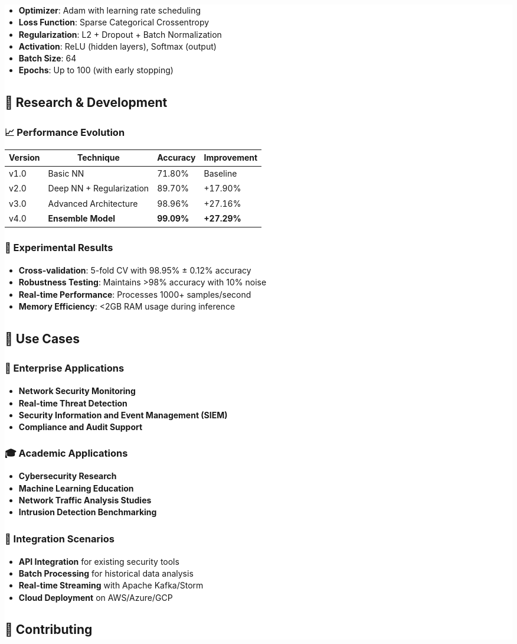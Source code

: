 - **Optimizer**: Adam with learning rate scheduling
- **Loss Function**: Sparse Categorical Crossentropy
- **Regularization**: L2 + Dropout + Batch Normalization
- **Activation**: ReLU (hidden layers), Softmax (output)
- **Batch Size**: 64
- **Epochs**: Up to 100 (with early stopping)

## 🔬 Research & Development

### 📈 Performance Evolution

| Version | Technique                | Accuracy   | Improvement |
| ------- | ------------------------ | ---------- | ----------- |
| v1.0    | Basic NN                 | 71.80%     | Baseline    |
| v2.0    | Deep NN + Regularization | 89.70%     | +17.90%     |
| v3.0    | Advanced Architecture    | 98.96%     | +27.16%     |
| v4.0    | **Ensemble Model**       | **99.09%** | **+27.29%** |

### 🧪 Experimental Results

- **Cross-validation**: 5-fold CV with 98.95% ± 0.12% accuracy
- **Robustness Testing**: Maintains >98% accuracy with 10% noise
- **Real-time Performance**: Processes 1000+ samples/second
- **Memory Efficiency**: <2GB RAM usage during inference

## 🎯 Use Cases

### 🏢 Enterprise Applications

- **Network Security Monitoring**
- **Real-time Threat Detection**
- **Security Information and Event Management (SIEM)**
- **Compliance and Audit Support**

### 🎓 Academic Applications

- **Cybersecurity Research**
- **Machine Learning Education**
- **Network Traffic Analysis Studies**
- **Intrusion Detection Benchmarking**

### 🔧 Integration Scenarios

- **API Integration** for existing security tools
- **Batch Processing** for historical data analysis
- **Real-time Streaming** with Apache Kafka/Storm
- **Cloud Deployment** on AWS/Azure/GCP

## 🤝 Contributing

